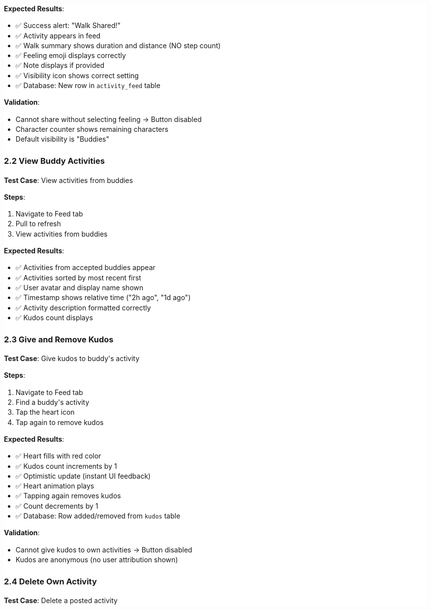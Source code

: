 **Expected Results**:
- ✅ Success alert: "Walk Shared!"
- ✅ Activity appears in feed
- ✅ Walk summary shows duration and distance (NO step count)
- ✅ Feeling emoji displays correctly
- ✅ Note displays if provided
- ✅ Visibility icon shows correct setting
- ✅ Database: New row in `activity_feed` table

**Validation**:
- Cannot share without selecting feeling → Button disabled
- Character counter shows remaining characters
- Default visibility is "Buddies"

### 2.2 View Buddy Activities
**Test Case**: View activities from buddies

**Steps**:
1. Navigate to Feed tab
2. Pull to refresh
3. View activities from buddies

**Expected Results**:
- ✅ Activities from accepted buddies appear
- ✅ Activities sorted by most recent first
- ✅ User avatar and display name shown
- ✅ Timestamp shows relative time ("2h ago", "1d ago")
- ✅ Activity description formatted correctly
- ✅ Kudos count displays

### 2.3 Give and Remove Kudos
**Test Case**: Give kudos to buddy's activity

**Steps**:
1. Navigate to Feed tab
2. Find a buddy's activity
3. Tap the heart icon
4. Tap again to remove kudos

**Expected Results**:
- ✅ Heart fills with red color
- ✅ Kudos count increments by 1
- ✅ Optimistic update (instant UI feedback)
- ✅ Heart animation plays
- ✅ Tapping again removes kudos
- ✅ Count decrements by 1
- ✅ Database: Row added/removed from `kudos` table

**Validation**:
- Cannot give kudos to own activities → Button disabled
- Kudos are anonymous (no user attribution shown)

### 2.4 Delete Own Activity
**Test Case**: Delete a posted activity
